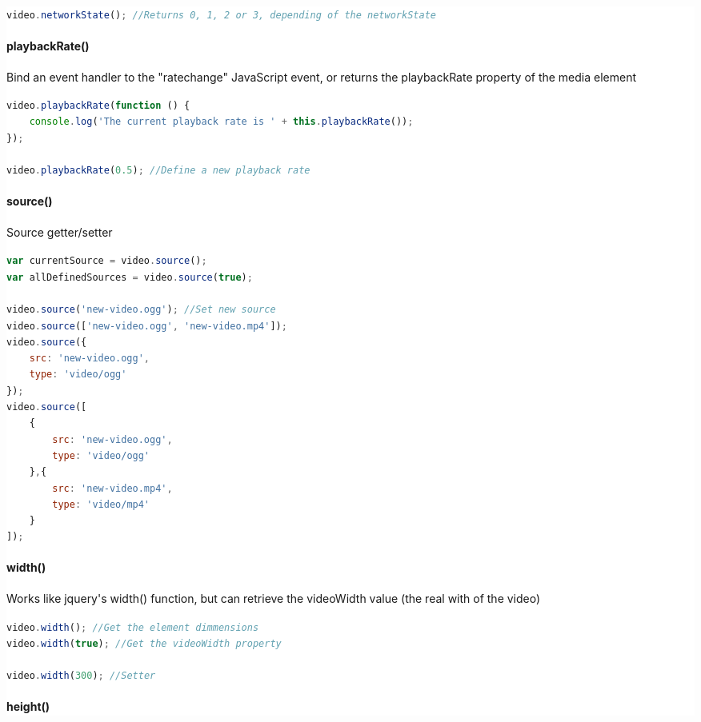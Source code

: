```javascript
video.networkState(); //Returns 0, 1, 2 or 3, depending of the networkState
```

#### playbackRate()

Bind an event handler to the "ratechange" JavaScript event, or returns the playbackRate property of the media element

```javascript
video.playbackRate(function () {
	console.log('The current playback rate is ' + this.playbackRate());
});

video.playbackRate(0.5); //Define a new playback rate
```

#### source()

Source getter/setter

```javascript
var currentSource = video.source();
var allDefinedSources = video.source(true);

video.source('new-video.ogg'); //Set new source
video.source(['new-video.ogg', 'new-video.mp4']);
video.source({
	src: 'new-video.ogg',
	type: 'video/ogg'
});
video.source([
	{
		src: 'new-video.ogg',
		type: 'video/ogg'
	},{
		src: 'new-video.mp4',
		type: 'video/mp4'
	}
]);
```

#### width()

Works like jquery's width() function, but can retrieve the videoWidth value (the real with of the video)

```javascript
video.width(); //Get the element dimmensions
video.width(true); //Get the videoWidth property

video.width(300); //Setter
```

#### height()
